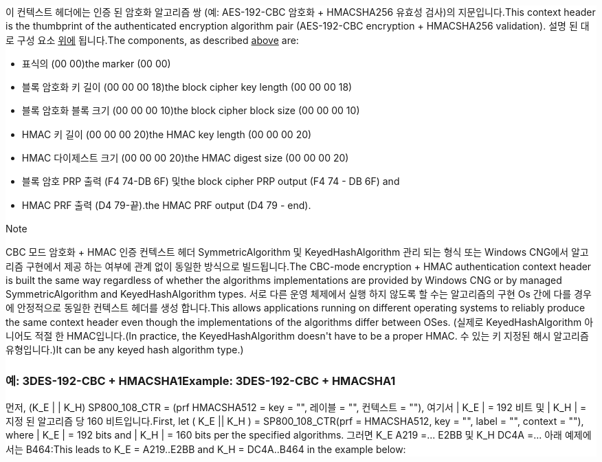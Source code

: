 <span data-ttu-id="1e0a6-152">이 컨텍스트 헤더에는 인증 된 암호화 알고리즘 쌍 (예: AES-192-CBC 암호화 + HMACSHA256 유효성 검사)의 지문입니다.</span><span class="sxs-lookup"><span data-stu-id="1e0a6-152">This context header is the thumbprint of the authenticated encryption algorithm pair (AES-192-CBC encryption + HMACSHA256 validation).</span></span> <span data-ttu-id="1e0a6-153">설명 된 대로 구성 요소 [위에](xref:security/data-protection/implementation/context-headers#data-protection-implementation-context-headers-cbc-components) 됩니다.</span><span class="sxs-lookup"><span data-stu-id="1e0a6-153">The components, as described [above](xref:security/data-protection/implementation/context-headers#data-protection-implementation-context-headers-cbc-components) are:</span></span>

* <span data-ttu-id="1e0a6-154">표식의 (00 00)</span><span class="sxs-lookup"><span data-stu-id="1e0a6-154">the marker (00 00)</span></span>

* <span data-ttu-id="1e0a6-155">블록 암호화 키 길이 (00 00 00 18)</span><span class="sxs-lookup"><span data-stu-id="1e0a6-155">the block cipher key length (00 00 00 18)</span></span>

* <span data-ttu-id="1e0a6-156">블록 암호화 블록 크기 (00 00 00 10)</span><span class="sxs-lookup"><span data-stu-id="1e0a6-156">the block cipher block size (00 00 00 10)</span></span>

* <span data-ttu-id="1e0a6-157">HMAC 키 길이 (00 00 00 20)</span><span class="sxs-lookup"><span data-stu-id="1e0a6-157">the HMAC key length (00 00 00 20)</span></span>

* <span data-ttu-id="1e0a6-158">HMAC 다이제스트 크기 (00 00 00 20)</span><span class="sxs-lookup"><span data-stu-id="1e0a6-158">the HMAC digest size (00 00 00 20)</span></span>

* <span data-ttu-id="1e0a6-159">블록 암호 PRP 출력 (F4 74-DB 6F) 및</span><span class="sxs-lookup"><span data-stu-id="1e0a6-159">the block cipher PRP output (F4 74 - DB 6F) and</span></span>

* <span data-ttu-id="1e0a6-160">HMAC PRF 출력 (D4 79-끝).</span><span class="sxs-lookup"><span data-stu-id="1e0a6-160">the HMAC PRF output (D4 79 - end).</span></span>

> [!NOTE]
> <span data-ttu-id="1e0a6-161">CBC 모드 암호화 + HMAC 인증 컨텍스트 헤더 SymmetricAlgorithm 및 KeyedHashAlgorithm 관리 되는 형식 또는 Windows CNG에서 알고리즘 구현에서 제공 하는 여부에 관계 없이 동일한 방식으로 빌드됩니다.</span><span class="sxs-lookup"><span data-stu-id="1e0a6-161">The CBC-mode encryption + HMAC authentication context header is built the same way regardless of whether the algorithms implementations are provided by Windows CNG or by managed SymmetricAlgorithm and KeyedHashAlgorithm types.</span></span> <span data-ttu-id="1e0a6-162">서로 다른 운영 체제에서 실행 하지 않도록 할 수는 알고리즘의 구현 Os 간에 다를 경우에 안정적으로 동일한 컨텍스트 헤더를 생성 합니다.</span><span class="sxs-lookup"><span data-stu-id="1e0a6-162">This allows applications running on different operating systems to reliably produce the same context header even though the implementations of the algorithms differ between OSes.</span></span> <span data-ttu-id="1e0a6-163">(실제로 KeyedHashAlgorithm 아니어도 적절 한 HMAC입니다.</span><span class="sxs-lookup"><span data-stu-id="1e0a6-163">(In practice, the KeyedHashAlgorithm doesn't have to be a proper HMAC.</span></span> <span data-ttu-id="1e0a6-164">수 있는 키 지정된 해시 알고리즘 유형입니다.)</span><span class="sxs-lookup"><span data-stu-id="1e0a6-164">It can be any keyed hash algorithm type.)</span></span>

### <a name="example-3des-192-cbc--hmacsha1"></a><span data-ttu-id="1e0a6-165">예: 3DES-192-CBC + HMACSHA1</span><span class="sxs-lookup"><span data-stu-id="1e0a6-165">Example: 3DES-192-CBC + HMACSHA1</span></span>

<span data-ttu-id="1e0a6-166">먼저, (K_E | | K_H) SP800_108_CTR = (prf HMACSHA512 = key = "", 레이블 = "", 컨텍스트 = ""), 여기서 | K_E | = 192 비트 및 | K_H | = 지정 된 알고리즘 당 160 비트입니다.</span><span class="sxs-lookup"><span data-stu-id="1e0a6-166">First, let ( K_E || K_H ) = SP800_108_CTR(prf = HMACSHA512, key = "", label = "", context = ""), where | K_E | = 192 bits and | K_H | = 160 bits per the specified algorithms.</span></span> <span data-ttu-id="1e0a6-167">그러면 K_E A219 =... E2BB 및 K_H DC4A =... 아래 예제에서는 B464:</span><span class="sxs-lookup"><span data-stu-id="1e0a6-167">This leads to K_E = A219..E2BB and K_H = DC4A..B464 in the example below:</span></span>
